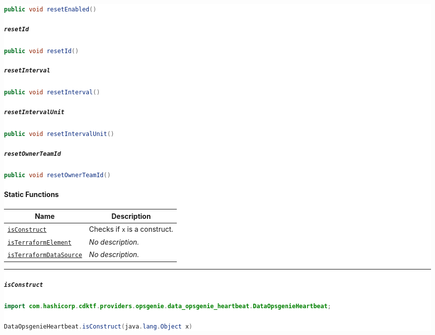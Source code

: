 ```java
public void resetEnabled()
```

##### `resetId` <a name="resetId" id="rhizo-co-terraform-provider-opsgenie.dataOpsgenieHeartbeat.DataOpsgenieHeartbeat.resetId"></a>

```java
public void resetId()
```

##### `resetInterval` <a name="resetInterval" id="rhizo-co-terraform-provider-opsgenie.dataOpsgenieHeartbeat.DataOpsgenieHeartbeat.resetInterval"></a>

```java
public void resetInterval()
```

##### `resetIntervalUnit` <a name="resetIntervalUnit" id="rhizo-co-terraform-provider-opsgenie.dataOpsgenieHeartbeat.DataOpsgenieHeartbeat.resetIntervalUnit"></a>

```java
public void resetIntervalUnit()
```

##### `resetOwnerTeamId` <a name="resetOwnerTeamId" id="rhizo-co-terraform-provider-opsgenie.dataOpsgenieHeartbeat.DataOpsgenieHeartbeat.resetOwnerTeamId"></a>

```java
public void resetOwnerTeamId()
```

#### Static Functions <a name="Static Functions" id="Static Functions"></a>

| **Name** | **Description** |
| --- | --- |
| <code><a href="#rhizo-co-terraform-provider-opsgenie.dataOpsgenieHeartbeat.DataOpsgenieHeartbeat.isConstruct">isConstruct</a></code> | Checks if `x` is a construct. |
| <code><a href="#rhizo-co-terraform-provider-opsgenie.dataOpsgenieHeartbeat.DataOpsgenieHeartbeat.isTerraformElement">isTerraformElement</a></code> | *No description.* |
| <code><a href="#rhizo-co-terraform-provider-opsgenie.dataOpsgenieHeartbeat.DataOpsgenieHeartbeat.isTerraformDataSource">isTerraformDataSource</a></code> | *No description.* |

---

##### `isConstruct` <a name="isConstruct" id="rhizo-co-terraform-provider-opsgenie.dataOpsgenieHeartbeat.DataOpsgenieHeartbeat.isConstruct"></a>

```java
import com.hashicorp.cdktf.providers.opsgenie.data_opsgenie_heartbeat.DataOpsgenieHeartbeat;

DataOpsgenieHeartbeat.isConstruct(java.lang.Object x)
```
